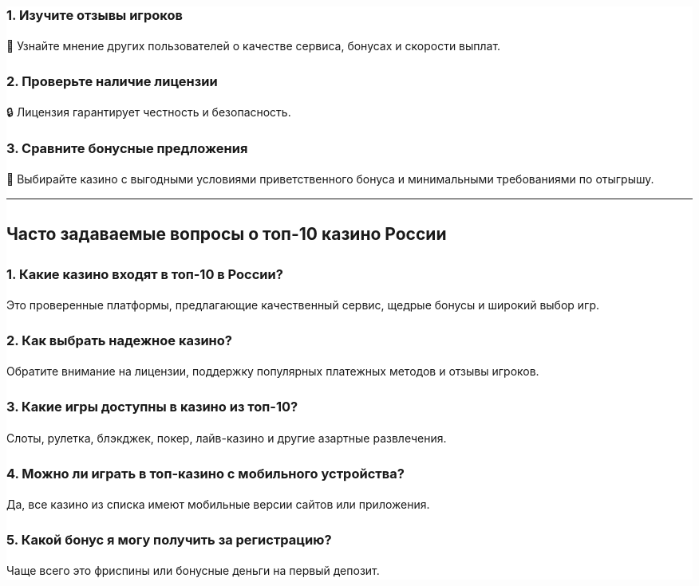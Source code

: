 ### **1. Изучите отзывы игроков**  

📢 Узнайте мнение других пользователей о качестве сервиса, бонусах и скорости выплат.  

### **2. Проверьте наличие лицензии**  

🔒 Лицензия гарантирует честность и безопасность.  

### **3. Сравните бонусные предложения**  

🎁 Выбирайте казино с выгодными условиями приветственного бонуса и минимальными требованиями по отыгрышу.  

---

## **Часто задаваемые вопросы о топ-10 казино России**  

### **1. Какие казино входят в топ-10 в России?**  
Это проверенные платформы, предлагающие качественный сервис, щедрые бонусы и широкий выбор игр.  

### **2. Как выбрать надежное казино?**  
Обратите внимание на лицензии, поддержку популярных платежных методов и отзывы игроков.  

### **3. Какие игры доступны в казино из топ-10?**  
Слоты, рулетка, блэкджек, покер, лайв-казино и другие азартные развлечения.  

### **4. Можно ли играть в топ-казино с мобильного устройства?**  
Да, все казино из списка имеют мобильные версии сайтов или приложения.  

### **5. Какой бонус я могу получить за регистрацию?**  
Чаще всего это фриспины или бонусные деньги на первый депозит.  
